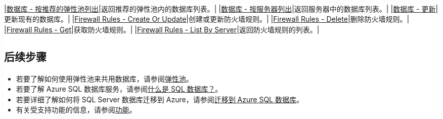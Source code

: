 |[数据库 - 按推荐的弹性池列出](https://docs.microsoft.com/rest/api/sql/databases/listbyrecommendedelasticpool)|返回推荐的弹性池内的数据库列表。|
|[数据库 - 按服务器列出](https://docs.microsoft.com/rest/api/sql/databases/listbyserver)|返回服务器中的数据库列表。|
|[数据库 - 更新](https://docs.microsoft.com/rest/api/sql/databases/update)|更新现有的数据库。|
|[Firewall Rules - Create Or Update](https://docs.microsoft.com/rest/api/sql/firewallrules/createorupdate)|创建或更新防火墙规则。|
|[Firewall Rules - Delete](https://docs.microsoft.com/rest/api/sql/firewallrules/delete)|删除防火墙规则。|
|[Firewall Rules - Get](https://docs.microsoft.com/rest/api/sql/firewallrules/get)|获取防火墙规则。|
|[Firewall Rules - List By Server](https://docs.microsoft.com/rest/api/sql/firewallrules/listbyserver)|返回防火墙规则的列表。|

## <a name="next-steps"></a>后续步骤

- 若要了解如何使用弹性池来共用数据库，请参阅[弹性池](sql-database-elastic-pool.md)。
- 若要了解 Azure SQL 数据库服务，请参阅[什么是 SQL 数据库？](sql-database-technical-overview.md)。
- 若要详细了解如何将 SQL Server 数据库迁移到 Azure，请参阅[迁移到 Azure SQL 数据库](sql-database-cloud-migrate.md)。
- 有关受支持功能的信息，请参阅[功能](sql-database-features.md)。

